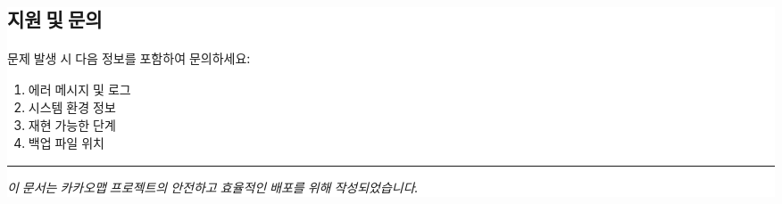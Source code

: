 ## 지원 및 문의

문제 발생 시 다음 정보를 포함하여 문의하세요:
1. 에러 메시지 및 로그
2. 시스템 환경 정보
3. 재현 가능한 단계
4. 백업 파일 위치

---

*이 문서는 카카오맵 프로젝트의 안전하고 효율적인 배포를 위해 작성되었습니다.*